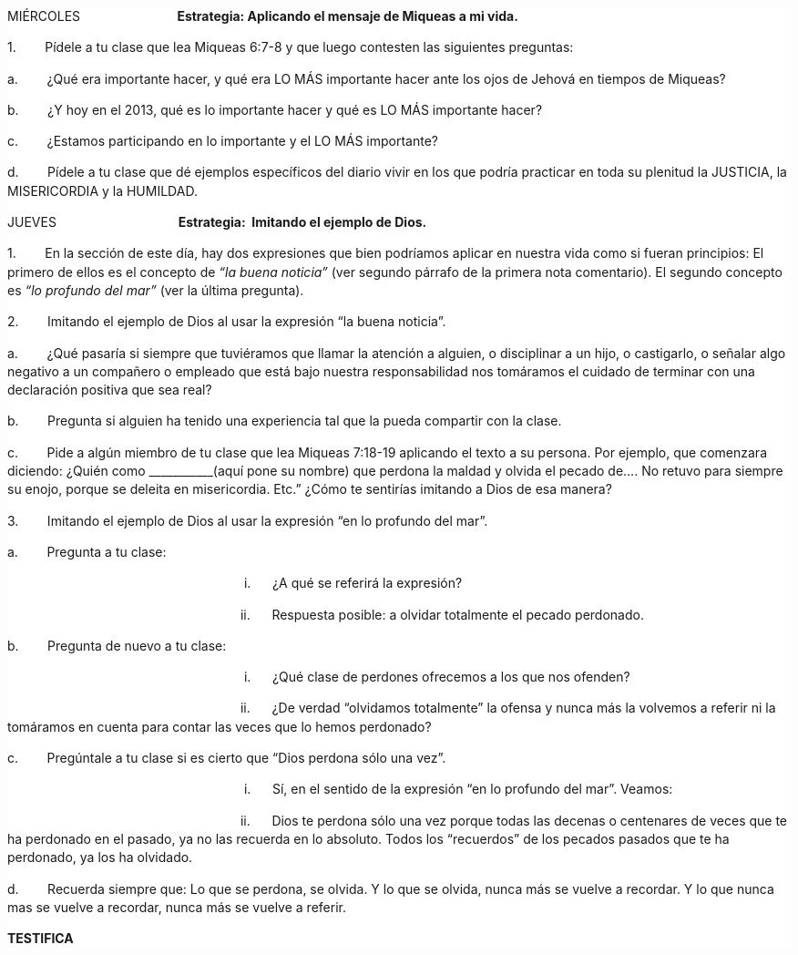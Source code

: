 MIÉRCOLES                           **Estrategia: Aplicando el mensaje de Miqueas a mi vida.**

1.        Pídele a tu clase que lea Miqueas 6:7-8 y que luego contesten las siguientes preguntas:

a.        ¿Qué era importante hacer, y qué era LO MÁS importante hacer ante los ojos de Jehová en tiempos de Miqueas?

b.        ¿Y hoy en el 2013, qué es lo importante hacer y qué es LO MÁS importante hacer?

c.        ¿Estamos participando en lo importante y el LO MÁS importante?

d.        Pídele a tu clase que dé ejemplos específicos del diario vivir en los que podría practicar en toda su plenitud la JUSTICIA, la MISERICORDIA y la HUMILDAD.

JUEVES                                  **Estrategia:  Imitando el ejemplo de Dios.**

1.        En la sección de este día, hay dos expresiones que bien podríamos aplicar en nuestra vida como si fueran principios: El primero de ellos es el concepto de _“la buena noticia”_ (ver segundo párrafo de la primera nota comentario). El segundo concepto es _“lo profundo del mar”_ (ver la última pregunta).

2.        Imitando el ejemplo de Dios al usar la expresión “la buena noticia”.

a.        ¿Qué pasaría si siempre que tuviéramos que llamar la atención a alguien, o disciplinar a un hijo, o castigarlo, o señalar algo negativo a un compañero o empleado que está bajo nuestra responsabilidad nos tomáramos el cuidado de terminar con una declaración positiva que sea real?

b.        Pregunta si alguien ha tenido una experiencia tal que la pueda compartir con la clase.

c.        Pide a algún miembro de tu clase que lea Miqueas 7:18-19 aplicando el texto a su persona. Por ejemplo, que comenzara diciendo: ¿Quién como \_\_\_\_\_\_\_\_\_\_\_(aquí pone su nombre) que perdona la maldad y olvida el pecado de…. No retuvo para siempre su enojo, porque se deleita en misericordia. Etc.” ¿Cómo te sentirías imitando a Dios de esa manera?

3.        Imitando el ejemplo de Dios al usar la expresión “en lo profundo del mar”.

a.        Pregunta a tu clase:

                                                                  i.      ¿A qué se referirá la expresión?

                                                                 ii.      Respuesta posible: a olvidar totalmente el pecado perdonado.

b.        Pregunta de nuevo a tu clase:

                                                                  i.      ¿Qué clase de perdones ofrecemos a los que nos ofenden?

                                                                 ii.      ¿De verdad “olvidamos totalmente” la ofensa y nunca más la volvemos a referir ni la tomáramos en cuenta para contar las veces que lo hemos perdonado?

c.        Pregúntale a tu clase si es cierto que “Dios perdona sólo una vez”.

                                                                  i.      Sí, en el sentido de la expresión “en lo profundo del mar”. Veamos:

                                                                 ii.      Dios te perdona sólo una vez porque todas las decenas o centenares de veces que te ha perdonado en el pasado, ya no las recuerda en lo absoluto. Todos los “recuerdos” de los pecados pasados que te ha perdonado, ya los ha olvidado.

d.        Recuerda siempre que: Lo que se perdona, se olvida. Y lo que se olvida, nunca más se vuelve a recordar. Y lo que nunca mas se vuelve a recordar, nunca más se vuelve a referir.

**TESTIFICA**

